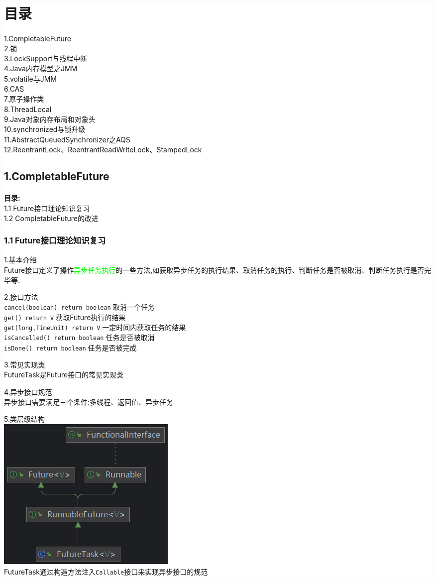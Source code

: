 # 目录  
1.CompletableFuture  
2.锁  
3.LockSupport与线程中断  
4.Java内存模型之JMM  
5.volatile与JMM  
6.CAS  
7.原子操作类  
8.ThreadLocal  
9.Java对象内存布局和对象头  
10.synchronized与锁升级  
11.AbstractQueuedSynchronizer之AQS  
12.ReentrantLock、ReentrantReadWriteLock、StampedLock  


## 1.CompletableFuture 
**目录:**  
1.1 Future接口理论知识复习  
1.2 CompletableFuture的改进  


### 1.1 Future接口理论知识复习  
1.基本介绍  
Future接口定义了操作<font color="#00FF00">异步任务执行</font>的一些方法,如获取异步任务的执行结果、取消任务的执行、判断任务是否被取消、判断任务执行是否完毕等.  

2.接口方法  
`cancel(boolean) return boolean` 取消一个任务  
`get() return V` 获取Future执行的结果  
`get(long,TimeUnit) return V` 一定时间内获取任务的结果  
`isCancelled() return boolean` 任务是否被取消  
`isDone() return boolean` 任务是否被完成  

3.常见实现类  
FutureTask是Future接口的常见实现类  

4.异步接口规范  
异步接口需要满足三个条件:多线程、返回值、异步任务  

5.类层级结构  
![类层次结构](resources/JUC/3.png)  
FutureTask通过构造方法注入`Callable`接口来实现异步接口的规范  
